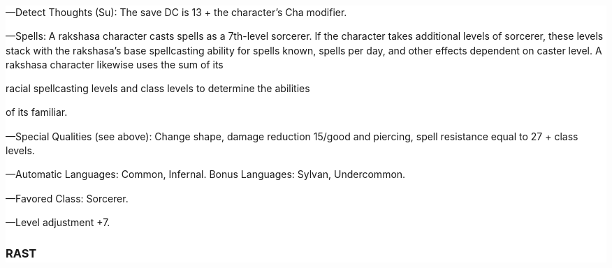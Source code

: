 —Detect Thoughts (Su): The save DC is 13 + the character’s Cha modifier.

—Spells: A rakshasa character casts spells as a 7th-level sorcerer. If the character takes additional levels of sorcerer, these levels stack with the rakshasa’s base spellcasting ability for spells known, spells per day, and other effects dependent on caster level. A rakshasa character likewise uses the sum of its

racial spellcasting levels and class levels to determine the abilities

of its familiar.

—Special Qualities (see above): Change shape, damage reduction 15/good and piercing, spell resistance equal to 27 + class levels.

—Automatic Languages: Common, Infernal. Bonus Languages: Sylvan, Undercommon.

—Favored Class: Sorcerer.

—Level adjustment +7.





### RAST























































